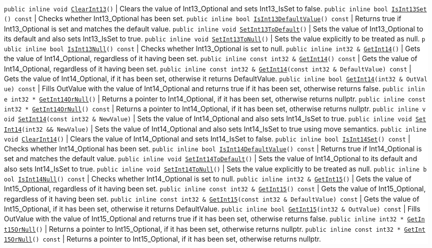 `public inline void `[`ClearInt13`](#structFRHAPI__MatchPlayerRequest_1a7268db2f37778604b2879d3304de348c)`()` | Clears the value of Int13_Optional and sets Int13_IsSet to false.
`public inline bool `[`IsInt13Set`](#structFRHAPI__MatchPlayerRequest_1ab9967ee46eaea65c256918187921f729)`() const` | Checks whether Int13_Optional has been set.
`public inline bool `[`IsInt13DefaultValue`](#structFRHAPI__MatchPlayerRequest_1a5d5a99248d03a12697b18758cb8e10a4)`() const` | Returns true if Int13_Optional is set and matches the default value.
`public inline void `[`SetInt13ToDefault`](#structFRHAPI__MatchPlayerRequest_1a00adfc887c84378d28b0f53149d514f4)`()` | Sets the value of Int13_Optional to its default and also sets Int13_IsSet to true.
`public inline void `[`SetInt13ToNull`](#structFRHAPI__MatchPlayerRequest_1ad653f10c169729886f3923b646018b79)`()` | Sets the value explicitly to be treated as null.
`public inline bool `[`IsInt13Null`](#structFRHAPI__MatchPlayerRequest_1a3a234ba687a89230afaa3947285625f9)`() const` | Checks whether Int13_Optional is set to null.
`public inline int32 & `[`GetInt14`](#structFRHAPI__MatchPlayerRequest_1a1029ec01b82d51d5b0251a314a3ce584)`()` | Gets the value of Int14_Optional, regardless of it having been set.
`public inline const int32 & `[`GetInt14`](#structFRHAPI__MatchPlayerRequest_1a6aaba574279d55d9fd880630a1e274e9)`() const` | Gets the value of Int14_Optional, regardless of it having been set.
`public inline const int32 & `[`GetInt14`](#structFRHAPI__MatchPlayerRequest_1af3460d4a13f595222cc563b1b16df415)`(const int32 & DefaultValue) const` | Gets the value of Int14_Optional, if it has been set, otherwise it returns DefaultValue.
`public inline bool `[`GetInt14`](#structFRHAPI__MatchPlayerRequest_1a39dcc488cb54a5b91dcd2c17b39abd13)`(int32 & OutValue) const` | Fills OutValue with the value of Int14_Optional and returns true if it has been set, otherwise returns false.
`public inline int32 * `[`GetInt14OrNull`](#structFRHAPI__MatchPlayerRequest_1a0c32973353ed1108c5b4fd1eb068f6b0)`()` | Returns a pointer to Int14_Optional, if it has been set, otherwise returns nullptr.
`public inline const int32 * `[`GetInt14OrNull`](#structFRHAPI__MatchPlayerRequest_1ae16246937e601a79069b00619f0962d8)`() const` | Returns a pointer to Int14_Optional, if it has been set, otherwise returns nullptr.
`public inline void `[`SetInt14`](#structFRHAPI__MatchPlayerRequest_1a6bc8041679079f056db743c832324dab)`(const int32 & NewValue)` | Sets the value of Int14_Optional and also sets Int14_IsSet to true.
`public inline void `[`SetInt14`](#structFRHAPI__MatchPlayerRequest_1a4f1f0d8461cb35a5e4a780e2c28934dd)`(int32 && NewValue)` | Sets the value of Int14_Optional and also sets Int14_IsSet to true using move semantics.
`public inline void `[`ClearInt14`](#structFRHAPI__MatchPlayerRequest_1ab26c932bd587f084caee7e984f4da52e)`()` | Clears the value of Int14_Optional and sets Int14_IsSet to false.
`public inline bool `[`IsInt14Set`](#structFRHAPI__MatchPlayerRequest_1a29e54ea8640c7bd7ad3da64f76fd140d)`() const` | Checks whether Int14_Optional has been set.
`public inline bool `[`IsInt14DefaultValue`](#structFRHAPI__MatchPlayerRequest_1a919ce988e3931426103e4c7d4afff69c)`() const` | Returns true if Int14_Optional is set and matches the default value.
`public inline void `[`SetInt14ToDefault`](#structFRHAPI__MatchPlayerRequest_1a2f68b39dcc1e49b36669d45a505cd469)`()` | Sets the value of Int14_Optional to its default and also sets Int14_IsSet to true.
`public inline void `[`SetInt14ToNull`](#structFRHAPI__MatchPlayerRequest_1a689e48510320340754c438038206898d)`()` | Sets the value explicitly to be treated as null.
`public inline bool `[`IsInt14Null`](#structFRHAPI__MatchPlayerRequest_1a6dce9722dc3c614aef3811641bb2effe)`() const` | Checks whether Int14_Optional is set to null.
`public inline int32 & `[`GetInt15`](#structFRHAPI__MatchPlayerRequest_1aaae9a99d11979120f8ae83c80fe435c2)`()` | Gets the value of Int15_Optional, regardless of it having been set.
`public inline const int32 & `[`GetInt15`](#structFRHAPI__MatchPlayerRequest_1a1b89e238f74003581cbc2de02256631d)`() const` | Gets the value of Int15_Optional, regardless of it having been set.
`public inline const int32 & `[`GetInt15`](#structFRHAPI__MatchPlayerRequest_1a834b12822cd29b620d06998e69ba6165)`(const int32 & DefaultValue) const` | Gets the value of Int15_Optional, if it has been set, otherwise it returns DefaultValue.
`public inline bool `[`GetInt15`](#structFRHAPI__MatchPlayerRequest_1aec3e8579950f701b10717f6cbfba3b40)`(int32 & OutValue) const` | Fills OutValue with the value of Int15_Optional and returns true if it has been set, otherwise returns false.
`public inline int32 * `[`GetInt15OrNull`](#structFRHAPI__MatchPlayerRequest_1aa33f4b561a312ef205cb8f5286cbbdb3)`()` | Returns a pointer to Int15_Optional, if it has been set, otherwise returns nullptr.
`public inline const int32 * `[`GetInt15OrNull`](#structFRHAPI__MatchPlayerRequest_1a36e4c21ada71098f0861fec2f630144e)`() const` | Returns a pointer to Int15_Optional, if it has been set, otherwise returns nullptr.